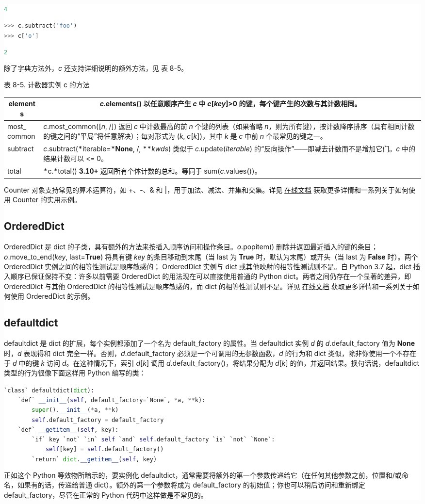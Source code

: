 ```py
4
```

```py
>>> c.subtract('foo')
>>> c['o']
```

```py
2
```

除了字典方法外，*c* 还支持详细说明的额外方法，见 表 8-5。

表 8-5\. 计数器实例 c 的方法

| elements | *c*.elements() 以任意顺序产生 *c* 中 *c*[*key*]>0 的键，每个键产生的次数与其计数相同。 |
| --- | --- |
| mo⁠s⁠t⁠_​c⁠o⁠m⁠mon | *c*.most_common([*n*, /]) 返回 *c* 中计数最高的前 *n* 个键的列表（如果省略 *n*，则为所有键），按计数降序排序（具有相同计数的键之间的“平局”将任意解决）；每对形式为 (*k*, *c*[*k*])，其中 *k* 是 *c* 中前 *n* 个最常见的键之一。 |
| subtract | *c*.subtract(*iterable=***None**, /, ***kwds*) 类似于 *c*.update(*iterable*) 的“反向操作”——即减去计数而不是增加它们。*c* 中的结果计数可以 <= 0。 |
| total | *c.*total() **3.10+** 返回所有个体计数的总和。等同于 sum(*c*.values())。 |

Counter 对象支持常见的算术运算符，如 +、-、& 和 |，用于加法、减法、并集和交集。详见 [在线文档](https://oreil.ly/MylAp) 获取更多详情和一系列关于如何使用 Counter 的实用示例。

## OrderedDict

OrderedDict 是 dict 的子类，具有额外的方法来按插入顺序访问和操作条目。*o*.popitem() 删除并返回最近插入的键的条目；*o*.move_to_end(*key*, last=**True**) 将具有键 *key* 的条目移动到末尾（当 last 为 **True** 时，默认为末尾）或开头（当 last 为 **False** 时）。两个 OrderedDict 实例之间的相等性测试是顺序敏感的； OrderedDict 实例与 dict 或其他映射的相等性测试则不是。自 Python 3.7 起，dict 插入顺序已保证保持不变：许多以前需要 OrderedDict 的用法现在可以直接使用普通的 Python dict。两者之间仍存在一个显著的差异，即 OrderedDict 与其他 OrderedDict 的相等性测试是顺序敏感的，而 dict 的相等性测试则不是。详见 [在线文档](https://oreil.ly/JSvPS) 获取更多详情和一系列关于如何使用 OrderedDict 的示例。

## defaultdict

defaultdict 是 dict 的扩展，每个实例都添加了一个名为 default_factory 的属性。当 defaultdict 实例 *d* 的 *d*.default_factory 值为 **None** 时，*d* 表现得和 dict 完全一样。否则，*d*.default_factory 必须是一个可调用的无参数函数，*d* 的行为和 dict 类似，除非你使用一个不存在于 *d* 中的键 *k* 访问 *d*。在这种情况下，索引 *d*[*k*] 调用 *d*.default_factory()，将结果分配为 *d*[*k*] 的值，并返回结果。换句话说，defaultdict 类型的行为很像下面这样用 Python 编写的类：

```py
`class` defaultdict(dict):
    `def` __init__(self, default_factory=`None`, *a, **k):
        super().__init__(*a, **k)
        self.default_factory = default_factory
    `def` __getitem__(self, key):
        `if` key `not` `in` self `and` self.default_factory `is` `not` `None`:
            self[key] = self.default_factory()
        `return` dict.__getitem__(self, key)
```

正如这个 Python 等效物所暗示的，要实例化 defaultdict，通常需要将额外的第一个参数传递给它（在任何其他参数之前，位置和/或命名，如果有的话，传递给普通 dict）。额外的第一个参数将成为 default_factory 的初始值；你也可以稍后访问和重新绑定 default_factory，尽管在正常的 Python 代码中这样做是不常见的。
